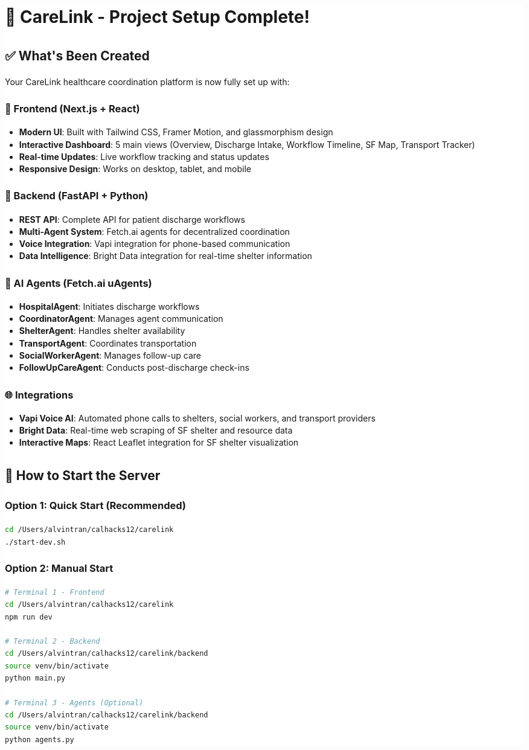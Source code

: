 # 🏥 CareLink - Project Setup Complete!

## ✅ What's Been Created

Your CareLink healthcare coordination platform is now fully set up with:

### 🎨 Frontend (Next.js + React)
- **Modern UI**: Built with Tailwind CSS, Framer Motion, and glassmorphism design
- **Interactive Dashboard**: 5 main views (Overview, Discharge Intake, Workflow Timeline, SF Map, Transport Tracker)
- **Real-time Updates**: Live workflow tracking and status updates
- **Responsive Design**: Works on desktop, tablet, and mobile

### 🔧 Backend (FastAPI + Python)
- **REST API**: Complete API for patient discharge workflows
- **Multi-Agent System**: Fetch.ai agents for decentralized coordination
- **Voice Integration**: Vapi integration for phone-based communication
- **Data Intelligence**: Bright Data integration for real-time shelter information

### 🤖 AI Agents (Fetch.ai uAgents)
- **HospitalAgent**: Initiates discharge workflows
- **CoordinatorAgent**: Manages agent communication
- **ShelterAgent**: Handles shelter availability
- **TransportAgent**: Coordinates transportation
- **SocialWorkerAgent**: Manages follow-up care
- **FollowUpCareAgent**: Conducts post-discharge check-ins

### 🌐 Integrations
- **Vapi Voice AI**: Automated phone calls to shelters, social workers, and transport providers
- **Bright Data**: Real-time web scraping of SF shelter and resource data
- **Interactive Maps**: React Leaflet integration for SF shelter visualization

## 🚀 How to Start the Server

### Option 1: Quick Start (Recommended)
```bash
cd /Users/alvintran/calhacks12/carelink
./start-dev.sh
```

### Option 2: Manual Start
```bash
# Terminal 1 - Frontend
cd /Users/alvintran/calhacks12/carelink
npm run dev

# Terminal 2 - Backend
cd /Users/alvintran/calhacks12/carelink/backend
source venv/bin/activate
python main.py

# Terminal 3 - Agents (Optional)
cd /Users/alvintran/calhacks12/carelink/backend
source venv/bin/activate
python agents.py
```

